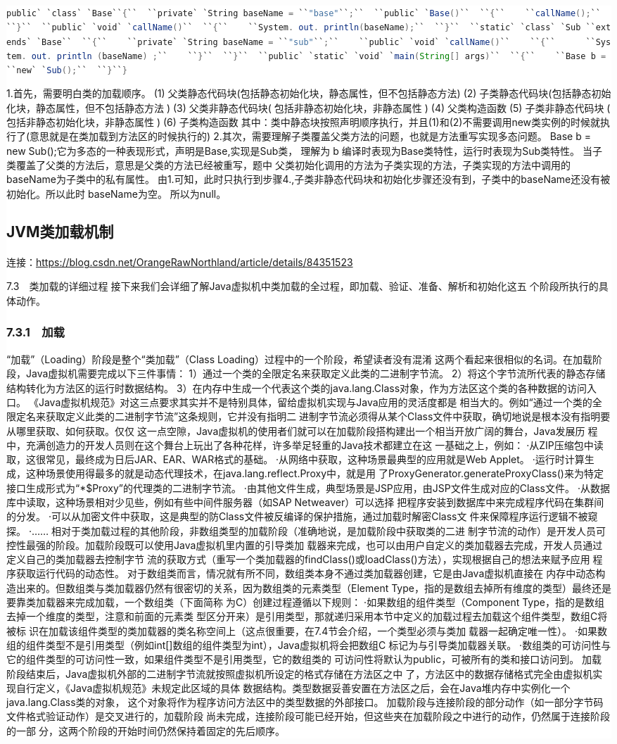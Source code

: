 ```java
public` `class` `Base``{``  ``private` `String baseName = ``"base"``;``  ``public` `Base()``  ``{``    ``callName();``  ``}``  ``public` `void` `callName()``  ``{``    ``System. out. println(baseName);``  ``}``  ``static` `class` `Sub ``extends` `Base``  ``{``    ``private` `String baseName = ``"sub"``;``    ``public` `void` `callName()``    ``{``      ``System. out. println (baseName) ;``    ``}``  ``}``  ``public` `static` `void` `main(String[] args)``  ``{``    ``Base b = ``new` `Sub();``  ``}``}
```

1.首先，需要明白类的加载顺序。
(1) 父类静态代码块(包括静态初始化块，静态属性，但不包括静态方法)
(2) 子类静态代码块(包括静态初始化块，静态属性，但不包括静态方法 )
(3) 父类非静态代码块( 包括非静态初始化块，非静态属性 )
(4) 父类构造函数
(5) 子类非静态代码块 ( 包括非静态初始化块，非静态属性 )
(6) 子类构造函数
其中：类中静态块按照声明顺序执行，并且(1)和(2)不需要调用new类实例的时候就执行了(意思就是在类加载到方法区的时候执行的)
2.其次，需要理解子类覆盖父类方法的问题，也就是方法重写实现多态问题。
Base b = new Sub();它为多态的一种表现形式，声明是Base,实现是Sub类， 理解为 b 编译时表现为Base类特性，运行时表现为Sub类特性。
当子类覆盖了父类的方法后，意思是父类的方法已经被重写，题中 父类初始化调用的方法为子类实现的方法，子类实现的方法中调用的baseName为子类中的私有属性。
由1.可知，此时只执行到步骤4.,子类非静态代码块和初始化步骤还没有到，子类中的baseName还没有被初始化。所以此时 baseName为空。 所以为null。

## JVM类加载机制

连接：https://blog.csdn.net/OrangeRawNorthland/article/details/84351523

7.3　类加载的详细过程
接下来我们会详细了解Java虚拟机中类加载的全过程，即加载、验证、准备、解析和初始化这五 个阶段所执行的具体动作。

### 7.3.1　加载

“加载”（Loading）阶段是整个“类加载”（Class Loading）过程中的一个阶段，希望读者没有混淆 这两个看起来很相似的名词。在加载阶段，Java虚拟机需要完成以下三件事情：
1）通过一个类的全限定名来获取定义此类的二进制字节流。
2）将这个字节流所代表的静态存储结构转化为方法区的运行时数据结构。
3）在内存中生成一个代表这个类的java.lang.Class对象，作为方法区这个类的各种数据的访问入口。
《Java虚拟机规范》对这三点要求其实并不是特别具体，留给虚拟机实现与Java应用的灵活度都是 相当大的。例如“通过一个类的全限定名来获取定义此类的二进制字节流”这条规则，它并没有指明二 进制字节流必须得从某个Class文件中获取，确切地说是根本没有指明要从哪里获取、如何获取。仅仅 这一点空隙，Java虚拟机的使用者们就可以在加载阶段搭构建出一个相当开放广阔的舞台，Java发展历 程中，充满创造力的开发人员则在这个舞台上玩出了各种花样，许多举足轻重的Java技术都建立在这 一基础之上，例如：
·从ZIP压缩包中读取，这很常见，最终成为日后JAR、EAR、WAR格式的基础。
·从网络中获取，这种场景最典型的应用就是Web Applet。
·运行时计算生成，这种场景使用得最多的就是动态代理技术，在java.lang.reflect.Proxy中，就是用 了ProxyGenerator.generateProxyClass()来为特定接口生成形式为“*$Proxy”的代理类的二进制字节流。
·由其他文件生成，典型场景是JSP应用，由JSP文件生成对应的Class文件。
·从数据库中读取，这种场景相对少见些，例如有些中间件服务器（如SAP Netweaver）可以选择 把程序安装到数据库中来完成程序代码在集群间的分发。
·可以从加密文件中获取，这是典型的防Class文件被反编译的保护措施，通过加载时解密Class文 件来保障程序运行逻辑不被窥探。
·……
相对于类加载过程的其他阶段，非数组类型的加载阶段（准确地说，是加载阶段中获取类的二进 制字节流的动作）是开发人员可控性最强的阶段。加载阶段既可以使用Java虚拟机里内置的引导类加 载器来完成，也可以由用户自定义的类加载器去完成，开发人员通过定义自己的类加载器去控制字节 流的获取方式（重写一个类加载器的findClass()或loadClass()方法），实现根据自己的想法来赋予应用 程序获取运行代码的动态性。
对于数组类而言，情况就有所不同，数组类本身不通过类加载器创建，它是由Java虚拟机直接在 内存中动态构造出来的。但数组类与类加载器仍然有很密切的关系，因为数组类的元素类型（Element
Type，指的是数组去掉所有维度的类型）最终还是要靠类加载器来完成加载，一个数组类（下面简称 为C）创建过程遵循以下规则：
·如果数组的组件类型（Component Type，指的是数组去掉一个维度的类型，注意和前面的元素类 型区分开来）是引用类型，那就递归采用本节中定义的加载过程去加载这个组件类型，数组C将被标 识在加载该组件类型的类加载器的类名称空间上（这点很重要，在7.4节会介绍，一个类型必须与类加 载器一起确定唯一性）。
·如果数组的组件类型不是引用类型（例如int[]数组的组件类型为int），Java虚拟机将会把数组C 标记为与引导类加载器关联。
·数组类的可访问性与它的组件类型的可访问性一致，如果组件类型不是引用类型，它的数组类的 可访问性将默认为public，可被所有的类和接口访问到。
加载阶段结束后，Java虚拟机外部的二进制字节流就按照虚拟机所设定的格式存储在方法区之中 了，方法区中的数据存储格式完全由虚拟机实现自行定义，《Java虚拟机规范》未规定此区域的具体 数据结构。类型数据妥善安置在方法区之后，会在Java堆内存中实例化一个java.lang.Class类的对象， 这个对象将作为程序访问方法区中的类型数据的外部接口。
加载阶段与连接阶段的部分动作（如一部分字节码文件格式验证动作）是交叉进行的，加载阶段 尚未完成，连接阶段可能已经开始，但这些夹在加载阶段之中进行的动作，仍然属于连接阶段的一部 分，这两个阶段的开始时间仍然保持着固定的先后顺序。

